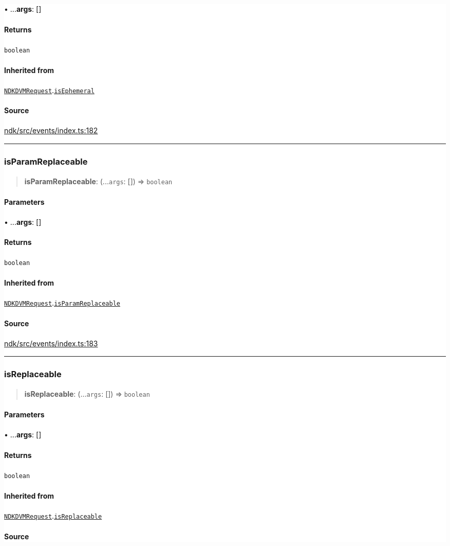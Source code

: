 • ...**args**: []

#### Returns

`boolean`

#### Inherited from

[`NDKDVMRequest`](NDKDVMRequest.md).[`isEphemeral`](NDKDVMRequest.md#isephemeral)

#### Source

[ndk/src/events/index.ts:182](https://github.com/nostr-dev-kit/ndk/blob/d04eef3/ndk/src/events/index.ts#L182)

***

### isParamReplaceable

> **isParamReplaceable**: (...`args`: []) => `boolean`

#### Parameters

• ...**args**: []

#### Returns

`boolean`

#### Inherited from

[`NDKDVMRequest`](NDKDVMRequest.md).[`isParamReplaceable`](NDKDVMRequest.md#isparamreplaceable)

#### Source

[ndk/src/events/index.ts:183](https://github.com/nostr-dev-kit/ndk/blob/d04eef3/ndk/src/events/index.ts#L183)

***

### isReplaceable

> **isReplaceable**: (...`args`: []) => `boolean`

#### Parameters

• ...**args**: []

#### Returns

`boolean`

#### Inherited from

[`NDKDVMRequest`](NDKDVMRequest.md).[`isReplaceable`](NDKDVMRequest.md#isreplaceable)

#### Source
